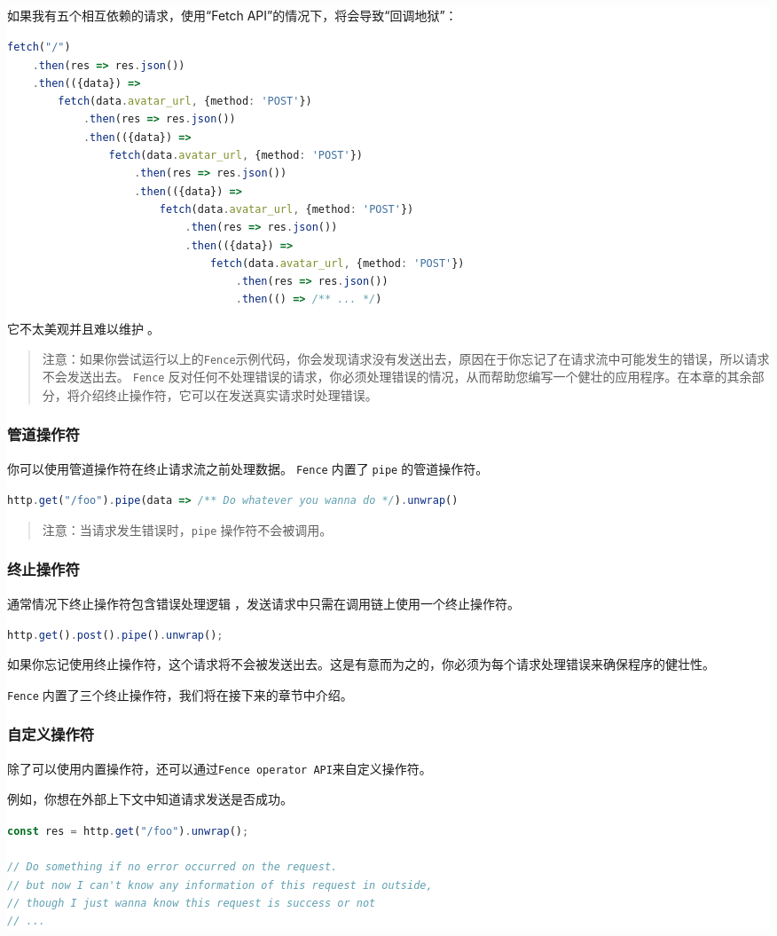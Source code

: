 如果我有五个相互依赖的请求，使用“Fetch API”的情况下，将会导致“回调地狱”：

```ts
fetch("/")
    .then(res => res.json())
    .then(({data}) =>
        fetch(data.avatar_url, {method: 'POST'})
            .then(res => res.json())
            .then(({data}) =>
                fetch(data.avatar_url, {method: 'POST'})
                    .then(res => res.json())
                    .then(({data}) =>
                        fetch(data.avatar_url, {method: 'POST'})
                            .then(res => res.json())
                            .then(({data}) =>
                                fetch(data.avatar_url, {method: 'POST'})
                                    .then(res => res.json())
                                    .then(() => /** ... */)

```

它不太美观并且难以维护 。

> 注意：如果你尝试运行以上的`Fence`示例代码，你会发现请求没有发送出去，原因在于你忘记了在请求流中可能发生的错误，所以请求不会发送出去。 `Fence` 反对任何不处理错误的请求，你必须处理错误的情况，从而帮助您编写一个健壮的应用程序。在本章的其余部分，将介绍终止操作符，它可以在发送真实请求时处理错误。

### 管道操作符

你可以使用管道操作符在终止请求流之前处理数据。 `Fence` 内置了 `pipe` 的管道操作符。

```ts
http.get("/foo").pipe(data => /** Do whatever you wanna do */).unwrap()
```

> 注意：当请求发生错误时，`pipe` 操作符不会被调用。

### 终止操作符

通常情况下终止操作符包含错误处理逻辑 ，发送请求中只需在调用链上使用一个终止操作符。

```ts
http.get().post().pipe().unwrap();
```

如果你忘记使用终止操作符，这个请求将不会被发送出去。这是有意而为之的，你必须为每个请求处理错误来确保程序的健壮性。

`Fence` 内置了三个终止操作符，我们将在接下来的章节中介绍。

### 自定义操作符

除了可以使用内置操作符，还可以通过`Fence operator API`来自定义操作符。

例如，你想在外部上下文中知道请求发送是否成功。

```ts
const res = http.get("/foo").unwrap();

// Do something if no error occurred on the request.
// but now I can't know any information of this request in outside,
// though I just wanna know this request is success or not
// ...
```
